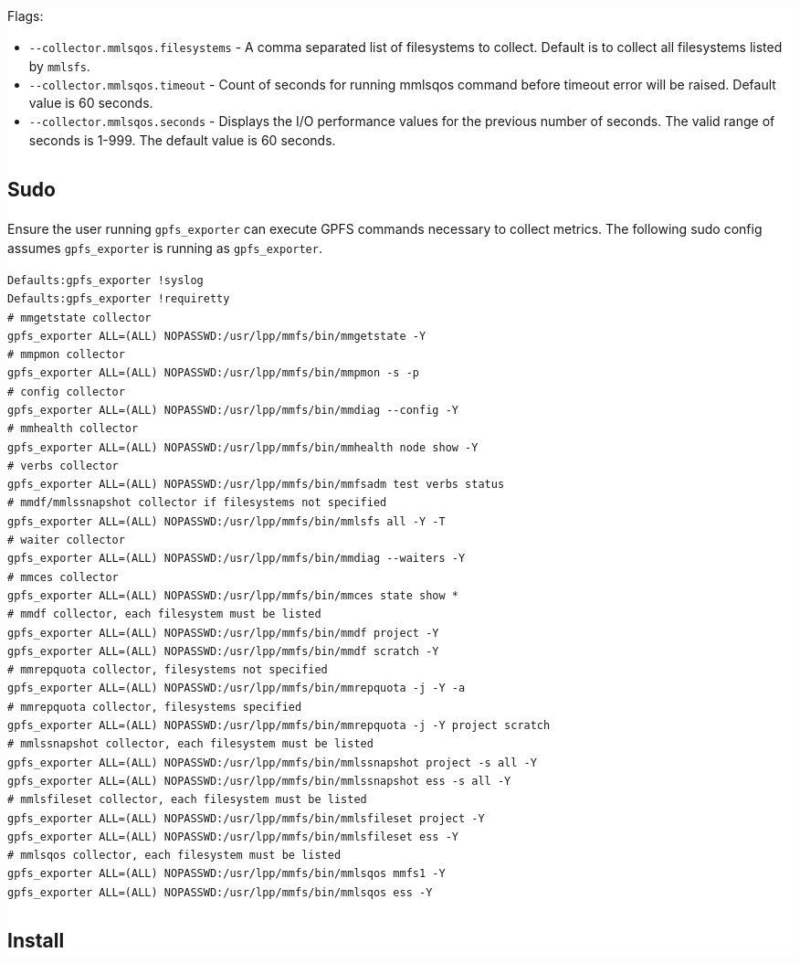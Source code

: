 Flags:
* `--collector.mmlsqos.filesystems` - A comma separated list of filesystems to collect. Default is to collect all filesystems listed by `mmlsfs`.
* `--collector.mmlsqos.timeout` - Count of seconds for running mmlsqos command before timeout error will be raised. Default value is 60 seconds.
* `--collector.mmlsqos.seconds` - Displays the I/O performance values for the previous number of seconds. The valid range of seconds is 1-999. The default value is 60 seconds.

## Sudo

Ensure the user running `gpfs_exporter` can execute GPFS commands necessary to collect metrics.
The following sudo config assumes `gpfs_exporter` is running as `gpfs_exporter`.

```
Defaults:gpfs_exporter !syslog
Defaults:gpfs_exporter !requiretty
# mmgetstate collector
gpfs_exporter ALL=(ALL) NOPASSWD:/usr/lpp/mmfs/bin/mmgetstate -Y
# mmpmon collector
gpfs_exporter ALL=(ALL) NOPASSWD:/usr/lpp/mmfs/bin/mmpmon -s -p
# config collector
gpfs_exporter ALL=(ALL) NOPASSWD:/usr/lpp/mmfs/bin/mmdiag --config -Y
# mmhealth collector
gpfs_exporter ALL=(ALL) NOPASSWD:/usr/lpp/mmfs/bin/mmhealth node show -Y
# verbs collector
gpfs_exporter ALL=(ALL) NOPASSWD:/usr/lpp/mmfs/bin/mmfsadm test verbs status
# mmdf/mmlssnapshot collector if filesystems not specified
gpfs_exporter ALL=(ALL) NOPASSWD:/usr/lpp/mmfs/bin/mmlsfs all -Y -T
# waiter collector
gpfs_exporter ALL=(ALL) NOPASSWD:/usr/lpp/mmfs/bin/mmdiag --waiters -Y
# mmces collector
gpfs_exporter ALL=(ALL) NOPASSWD:/usr/lpp/mmfs/bin/mmces state show *
# mmdf collector, each filesystem must be listed
gpfs_exporter ALL=(ALL) NOPASSWD:/usr/lpp/mmfs/bin/mmdf project -Y
gpfs_exporter ALL=(ALL) NOPASSWD:/usr/lpp/mmfs/bin/mmdf scratch -Y
# mmrepquota collector, filesystems not specified
gpfs_exporter ALL=(ALL) NOPASSWD:/usr/lpp/mmfs/bin/mmrepquota -j -Y -a
# mmrepquota collector, filesystems specified
gpfs_exporter ALL=(ALL) NOPASSWD:/usr/lpp/mmfs/bin/mmrepquota -j -Y project scratch
# mmlssnapshot collector, each filesystem must be listed
gpfs_exporter ALL=(ALL) NOPASSWD:/usr/lpp/mmfs/bin/mmlssnapshot project -s all -Y
gpfs_exporter ALL=(ALL) NOPASSWD:/usr/lpp/mmfs/bin/mmlssnapshot ess -s all -Y
# mmlsfileset collector, each filesystem must be listed
gpfs_exporter ALL=(ALL) NOPASSWD:/usr/lpp/mmfs/bin/mmlsfileset project -Y
gpfs_exporter ALL=(ALL) NOPASSWD:/usr/lpp/mmfs/bin/mmlsfileset ess -Y
# mmlsqos collector, each filesystem must be listed
gpfs_exporter ALL=(ALL) NOPASSWD:/usr/lpp/mmfs/bin/mmlsqos mmfs1 -Y
gpfs_exporter ALL=(ALL) NOPASSWD:/usr/lpp/mmfs/bin/mmlsqos ess -Y
```

## Install

